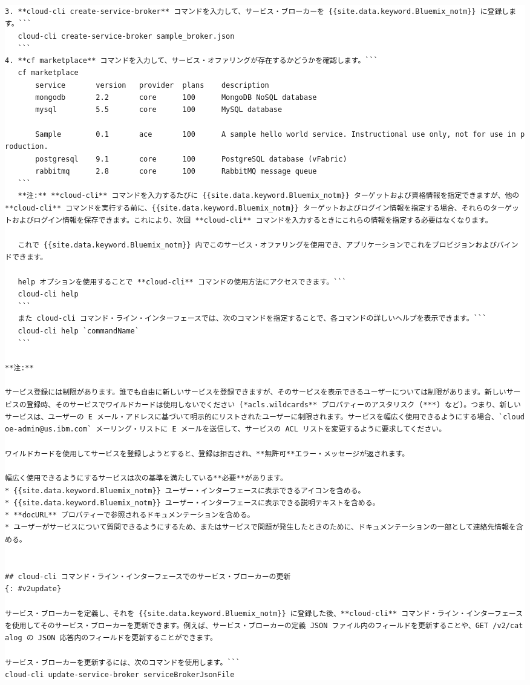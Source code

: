    ```
   3. **cloud-cli create-service-broker** コマンドを入力して、サービス・ブローカーを {{site.data.keyword.Bluemix_notm}} に登録します。```
	  cloud-cli create-service-broker sample_broker.json
	  ```
   4. **cf marketplace** コマンドを入力して、サービス・オファリングが存在するかどうかを確認します。```
      cf marketplace
          service       version   provider  plans    description 
          mongodb       2.2       core      100      MongoDB NoSQL database 
          mysql         5.5       core      100      MySQL database      
                        
          Sample        0.1       ace       100      A sample hello world service. Instructional use only, not for use in production.
          postgresql    9.1       core      100      PostgreSQL database (vFabric)                
          rabbitmq      2.8       core      100      RabbitMQ message queue	  
      ```		
      **注:** **cloud-cli** コマンドを入力するたびに {{site.data.keyword.Bluemix_notm}} ターゲットおよび資格情報を指定できますが、他の **cloud-cli** コマンドを実行する前に、{{site.data.keyword.Bluemix_notm}} ターゲットおよびログイン情報を指定する場合、それらのターゲットおよびログイン情報を保存できます。これにより、次回 **cloud-cli** コマンドを入力するときにこれらの情報を指定する必要はなくなります。
	  
	  これで {{site.data.keyword.Bluemix_notm}} 内でこのサービス・オファリングを使用でき、アプリケーションでこれをプロビジョンおよびバインドできます。
	  
	  help オプションを使用することで **cloud-cli** コマンドの使用方法にアクセスできます。```
	  cloud-cli help
	  ```
	  また cloud-cli コマンド・ライン・インターフェースでは、次のコマンドを指定することで、各コマンドの詳しいヘルプを表示できます。```
	  cloud-cli help `commandName`
	  ```
	  
**注:**

サービス登録には制限があります。誰でも自由に新しいサービスを登録できますが、そのサービスを表示できるユーザーについては制限があります。新しいサービスの登録時、そのサービスでワイルドカードは使用しないでください (*acls.wildcards** プロパティーのアスタリスク (***) など)。つまり、新しいサービスは、ユーザーの E メール・アドレスに基づいて明示的にリストされたユーザーに制限されます。サービスを幅広く使用できるようにする場合、`cloudoe-admin@us.ibm.com` メーリング・リストに E メールを送信して、サービスの ACL リストを変更するように要求してください。

ワイルドカードを使用してサービスを登録しようとすると、登録は拒否され、**無許可**エラー・メッセージが返されます。

幅広く使用できるようにするサービスは次の基準を満たしている**必要**があります。
* {{site.data.keyword.Bluemix_notm}} ユーザー・インターフェースに表示できるアイコンを含める。
* {{site.data.keyword.Bluemix_notm}} ユーザー・インターフェースに表示できる説明テキストを含める。
* **docURL** プロパティーで参照されるドキュメンテーションを含める。
* ユーザーがサービスについて質問できるようにするため、またはサービスで問題が発生したときのために、ドキュメンテーションの一部として連絡先情報を含める。


## cloud-cli コマンド・ライン・インターフェースでのサービス・ブローカーの更新
{: #v2update}

サービス・ブローカーを定義し、それを {{site.data.keyword.Bluemix_notm}} に登録した後、**cloud-cli** コマンド・ライン・インターフェースを使用してそのサービス・ブローカーを更新できます。例えば、サービス・ブローカーの定義 JSON ファイル内のフィールドを更新することや、GET /v2/catalog の JSON 応答内のフィールドを更新することができます。

サービス・ブローカーを更新するには、次のコマンドを使用します。```
cloud-cli update-service-broker serviceBrokerJsonFile
```
